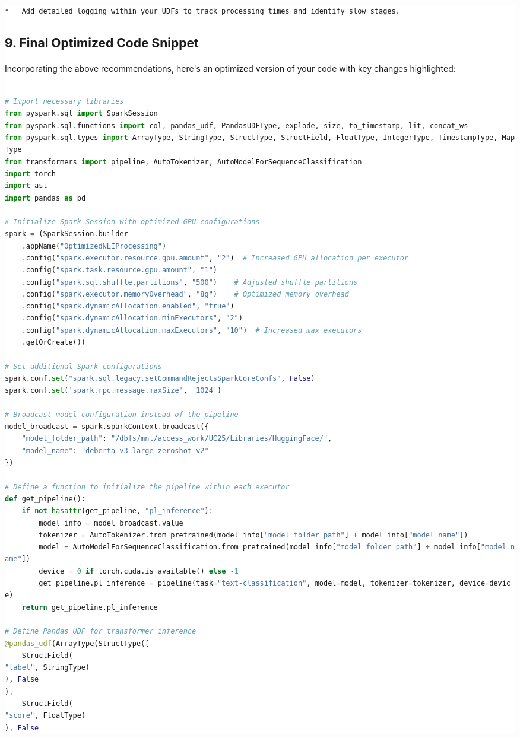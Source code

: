     *   Add detailed logging within your UDFs to track processing times and identify slow stages.

**9\. Final Optimized Code Snippet**
------------------------------------

Incorporating the above recommendations, here's an optimized version of your code with key changes highlighted:

```python

# Import necessary libraries
from pyspark.sql import SparkSession
from pyspark.sql.functions import col, pandas_udf, PandasUDFType, explode, size, to_timestamp, lit, concat_ws
from pyspark.sql.types import ArrayType, StringType, StructType, StructField, FloatType, IntegerType, TimestampType, MapType
from transformers import pipeline, AutoTokenizer, AutoModelForSequenceClassification
import torch
import ast
import pandas as pd

# Initialize Spark Session with optimized GPU configurations
spark = (SparkSession.builder 
    .appName("OptimizedNLIProcessing") 
    .config("spark.executor.resource.gpu.amount", "2")  # Increased GPU allocation per executor
    .config("spark.task.resource.gpu.amount", "1")       
    .config("spark.sql.shuffle.partitions", "500")    # Adjusted shuffle partitions
    .config("spark.executor.memoryOverhead", "8g")    # Optimized memory overhead
    .config("spark.dynamicAllocation.enabled", "true") 
    .config("spark.dynamicAllocation.minExecutors", "2") 
    .config("spark.dynamicAllocation.maxExecutors", "10")  # Increased max executors
    .getOrCreate())

# Set additional Spark configurations
spark.conf.set("spark.sql.legacy.setCommandRejectsSparkCoreConfs", False)
spark.conf.set('spark.rpc.message.maxSize', '1024')

# Broadcast model configuration instead of the pipeline
model_broadcast = spark.sparkContext.broadcast({
    "model_folder_path": "/dbfs/mnt/access_work/UC25/Libraries/HuggingFace/",
    "model_name": "deberta-v3-large-zeroshot-v2"
})

# Define a function to initialize the pipeline within each executor
def get_pipeline():
    if not hasattr(get_pipeline, "pl_inference"):
        model_info = model_broadcast.value
        tokenizer = AutoTokenizer.from_pretrained(model_info["model_folder_path"] + model_info["model_name"])
        model = AutoModelForSequenceClassification.from_pretrained(model_info["model_folder_path"] + model_info["model_name"])
        device = 0 if torch.cuda.is_available() else -1
        get_pipeline.pl_inference = pipeline(task="text-classification", model=model, tokenizer=tokenizer, device=device)
    return get_pipeline.pl_inference

# Define Pandas UDF for transformer inference
@pandas_udf(ArrayType(StructType([
    StructField(
"label", StringType(
), False
),
    StructField(
"score", FloatType(
), False
```